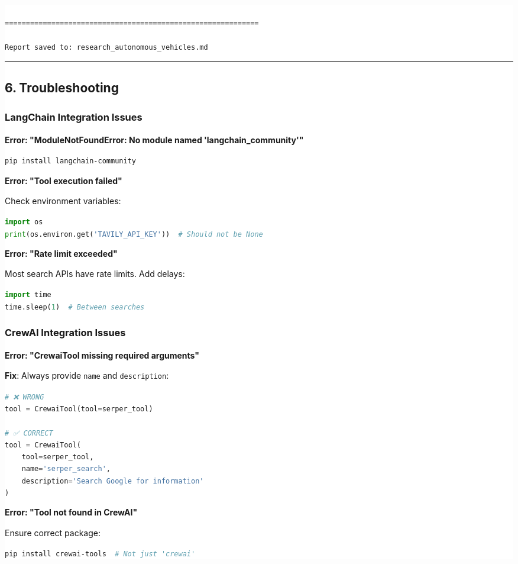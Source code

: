 ```

============================================================

Report saved to: research_autonomous_vehicles.md
```

---

## 6. Troubleshooting

### LangChain Integration Issues

**Error: "ModuleNotFoundError: No module named 'langchain_community'"**

```bash
pip install langchain-community
```

**Error: "Tool execution failed"**

Check environment variables:
```python
import os
print(os.environ.get('TAVILY_API_KEY'))  # Should not be None
```

**Error: "Rate limit exceeded"**

Most search APIs have rate limits. Add delays:
```python
import time
time.sleep(1)  # Between searches
```

### CrewAI Integration Issues

**Error: "CrewaiTool missing required arguments"**

**Fix**: Always provide `name` and `description`:
```python
# ❌ WRONG
tool = CrewaiTool(tool=serper_tool)

# ✅ CORRECT
tool = CrewaiTool(
    tool=serper_tool,
    name='serper_search',
    description='Search Google for information'
)
```

**Error: "Tool not found in CrewAI"**

Ensure correct package:
```bash
pip install crewai-tools  # Not just 'crewai'
```
